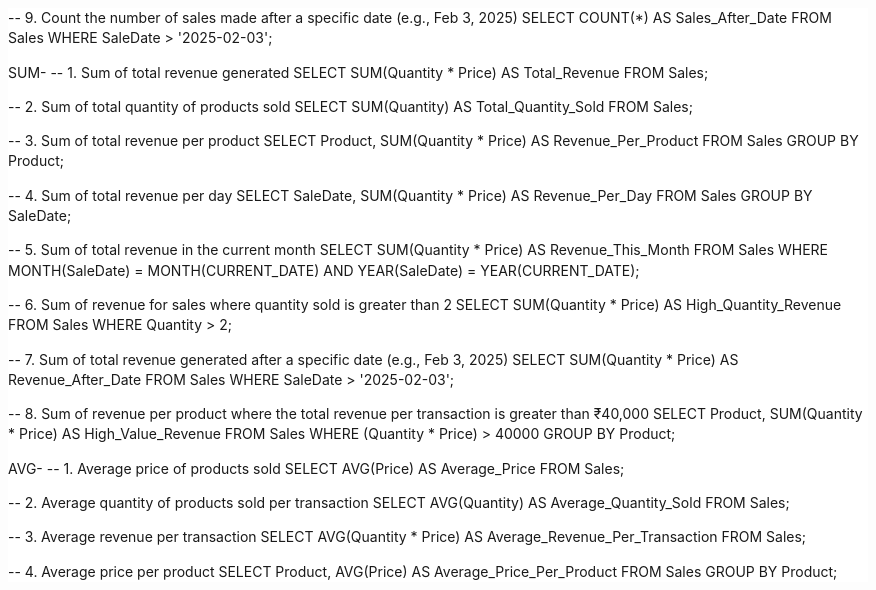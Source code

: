 -- 9. Count the number of sales made after a specific date (e.g., Feb 3, 2025)
SELECT COUNT(*) AS Sales_After_Date 
FROM Sales 
WHERE SaleDate > '2025-02-03';
 
SUM-
-- 1. Sum of total revenue generated
SELECT SUM(Quantity * Price) AS Total_Revenue FROM Sales;
 
-- 2. Sum of total quantity of products sold
SELECT SUM(Quantity) AS Total_Quantity_Sold FROM Sales;
 
-- 3. Sum of total revenue per product
SELECT Product, SUM(Quantity * Price) AS Revenue_Per_Product 
FROM Sales 
GROUP BY Product;
 
-- 4. Sum of total revenue per day
SELECT SaleDate, SUM(Quantity * Price) AS Revenue_Per_Day 
FROM Sales 
GROUP BY SaleDate;
 
-- 5. Sum of total revenue in the current month
SELECT SUM(Quantity * Price) AS Revenue_This_Month 
FROM Sales 
WHERE MONTH(SaleDate) = MONTH(CURRENT_DATE) 
AND YEAR(SaleDate) = YEAR(CURRENT_DATE);
 
-- 6. Sum of revenue for sales where quantity sold is greater than 2
SELECT SUM(Quantity * Price) AS High_Quantity_Revenue 
FROM Sales 
WHERE Quantity > 2;
 
-- 7. Sum of total revenue generated after a specific date (e.g., Feb 3, 2025)
SELECT SUM(Quantity * Price) AS Revenue_After_Date 
FROM Sales 
WHERE SaleDate > '2025-02-03';
 
-- 8. Sum of revenue per product where the total revenue per transaction is greater than ₹40,000
SELECT Product, SUM(Quantity * Price) AS High_Value_Revenue 
FROM Sales 
WHERE (Quantity * Price) > 40000 
GROUP BY Product;

AVG-
-- 1. Average price of products sold
SELECT AVG(Price) AS Average_Price FROM Sales;
 
-- 2. Average quantity of products sold per transaction
SELECT AVG(Quantity) AS Average_Quantity_Sold FROM Sales;
 
-- 3. Average revenue per transaction
SELECT AVG(Quantity * Price) AS Average_Revenue_Per_Transaction FROM Sales;
 
-- 4. Average price per product
SELECT Product, AVG(Price) AS Average_Price_Per_Product 
FROM Sales 
GROUP BY Product;
 